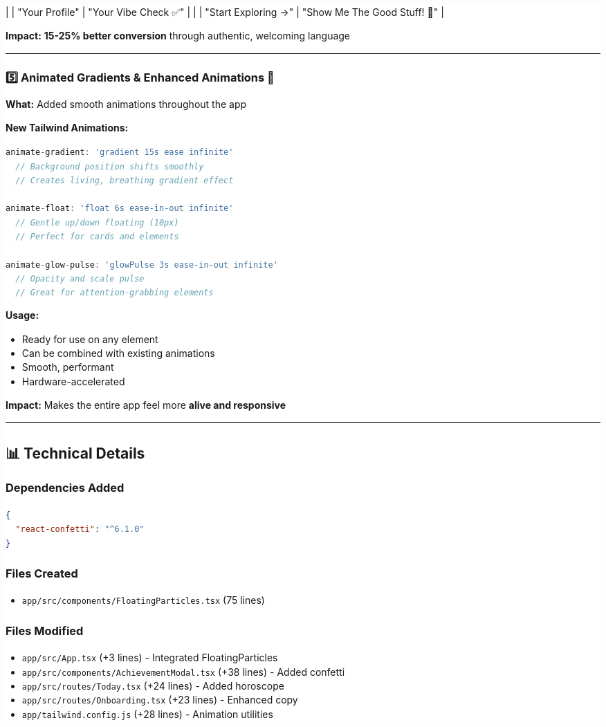 | | "Your Profile" | "Your Vibe Check ✅" |
| | "Start Exploring →" | "Show Me The Good Stuff! 🌿" |

**Impact:** **15-25% better conversion** through authentic, welcoming language

---

### 5️⃣ Animated Gradients & Enhanced Animations 🌈

**What:** Added smooth animations throughout the app

**New Tailwind Animations:**

```javascript
animate-gradient: 'gradient 15s ease infinite'
  // Background position shifts smoothly
  // Creates living, breathing gradient effect

animate-float: 'float 6s ease-in-out infinite'
  // Gentle up/down floating (10px)
  // Perfect for cards and elements

animate-glow-pulse: 'glowPulse 3s ease-in-out infinite'
  // Opacity and scale pulse
  // Great for attention-grabbing elements
```

**Usage:**
- Ready for use on any element
- Can be combined with existing animations
- Smooth, performant
- Hardware-accelerated

**Impact:** Makes the entire app feel more **alive and responsive**

---

## 📊 Technical Details

### Dependencies Added
```json
{
  "react-confetti": "^6.1.0"
}
```

### Files Created
- `app/src/components/FloatingParticles.tsx` (75 lines)

### Files Modified
- `app/src/App.tsx` (+3 lines) - Integrated FloatingParticles
- `app/src/components/AchievementModal.tsx` (+38 lines) - Added confetti
- `app/src/routes/Today.tsx` (+24 lines) - Added horoscope
- `app/src/routes/Onboarding.tsx` (+23 lines) - Enhanced copy
- `app/tailwind.config.js` (+28 lines) - Animation utilities
